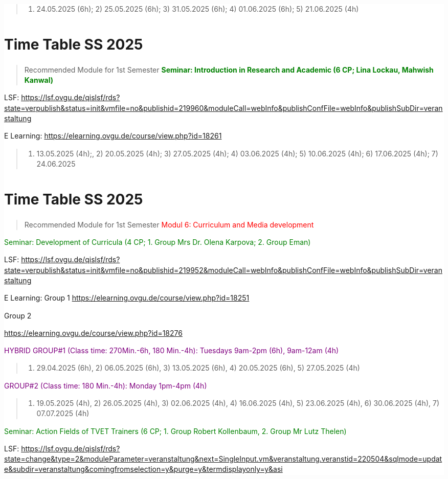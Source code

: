 > 1) 24.05.2025 (6h); 2) 25.05.2025 (6h); 3) 31.05.2025 (6h); 4) 01.06.2025 (6h); 5) 21.06.2025 (4h)  


# Time Table SS 2025
> Recommended Module for 1st Semester
 **<span style="color: green;">Seminar: Introduction in Research and Academic (6 CP; Lina Lockau, Mahwish Kanwal)</span>**  

 LSF:
https://lsf.ovgu.de/qislsf/rds?state=verpublish&status=init&vmfile=no&publishid=219960&moduleCall=webInfo&publishConfFile=webInfo&publishSubDir=veranstaltung

E Learning:
https://elearning.ovgu.de/course/view.php?id=18261

> 1) 13.05.2025 (4h);, 2) 20.05.2025 (4h); 3) 27.05.2025 (4h); 4) 03.06.2025 (4h); 5) 10.06.2025 (4h); 6) 17.06.2025 (4h); 7) 24.06.2025

# Time Table SS 2025
> Recommended Module for 1st Semester
<span style="color: red;">Modul 6: Curriculum and Media development
</span>

<span style="color: green;">Seminar: Development of Curricula (4 CP; 1. Group Mrs Dr. Olena Karpova; 2. Group Eman)</span>


LSF:
https://lsf.ovgu.de/qislsf/rds?state=verpublish&status=init&vmfile=no&publishid=219952&moduleCall=webInfo&publishConfFile=webInfo&publishSubDir=veranstaltung

E Learning:
Group 1
https://elearning.ovgu.de/course/view.php?id=18251  

Group 2

https://elearning.ovgu.de/course/view.php?id=18276


<span style="color: purple;">HYBRID GROUP#1 (Class time: 270Min.-6h, 180 Min.-4h): Tuesdays 9am-2pm (6h), 9am-12am (4h)
</span>
> 1) 29.04.2025 (6h), 2) 06.05.2025 (6h), 3) 13.05.2025 (6h), 4) 20.05.2025 (6h), 5) 27.05.2025 (4h)

<span style="color: purple;">GROUP#2 (Class time: 180 Min.-4h): Monday 1pm-4pm (4h)
</span>
> 1) 19.05.2025 (4h), 2) 26.05.2025 (4h), 3) 02.06.2025 (4h), 4) 16.06.2025 (4h), 5) 23.06.2025 (4h), 6) 30.06.2025 (4h), 7) 07.07.2025 (4h)

<span style="color: green;">Seminar: Action Fields of TVET Trainers 
 (6 CP; 1. Group Robert Kollenbaum, 2. Group Mr Lutz Thelen)</span>    

LSF:
https://lsf.ovgu.de/qislsf/rds?state=change&type=2&moduleParameter=veranstaltung&next=SingleInput.vm&veranstaltung.veranstid=220504&sqlmode=update&subdir=veranstaltung&comingfromselection=y&purge=y&termdisplayonly=y&asi
